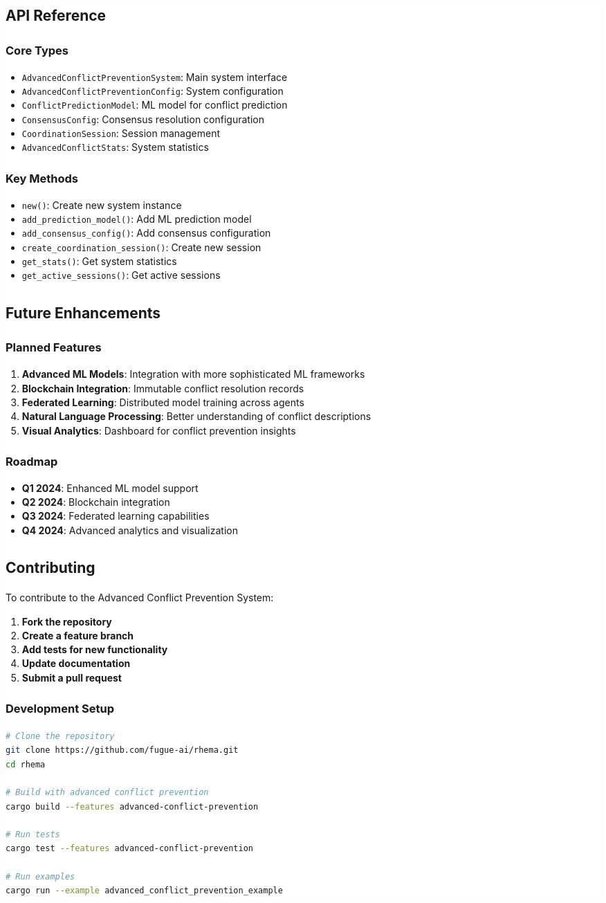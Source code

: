 ## API Reference

### Core Types

- `AdvancedConflictPreventionSystem`: Main system interface
- `AdvancedConflictPreventionConfig`: System configuration
- `ConflictPredictionModel`: ML model for conflict prediction
- `ConsensusConfig`: Consensus resolution configuration
- `CoordinationSession`: Session management
- `AdvancedConflictStats`: System statistics

### Key Methods

- `new()`: Create new system instance
- `add_prediction_model()`: Add ML prediction model
- `add_consensus_config()`: Add consensus configuration
- `create_coordination_session()`: Create new session
- `get_stats()`: Get system statistics
- `get_active_sessions()`: Get active sessions

## Future Enhancements

### Planned Features

1. **Advanced ML Models**: Integration with more sophisticated ML frameworks
2. **Blockchain Integration**: Immutable conflict resolution records
3. **Federated Learning**: Distributed model training across agents
4. **Natural Language Processing**: Better understanding of conflict descriptions
5. **Visual Analytics**: Dashboard for conflict prevention insights

### Roadmap

- **Q1 2024**: Enhanced ML model support
- **Q2 2024**: Blockchain integration
- **Q3 2024**: Federated learning capabilities
- **Q4 2024**: Advanced analytics and visualization

## Contributing

To contribute to the Advanced Conflict Prevention System:

1. **Fork the repository**
2. **Create a feature branch**
3. **Add tests for new functionality**
4. **Update documentation**
5. **Submit a pull request**

### Development Setup

```bash
# Clone the repository
git clone https://github.com/fugue-ai/rhema.git
cd rhema

# Build with advanced conflict prevention
cargo build --features advanced-conflict-prevention

# Run tests
cargo test --features advanced-conflict-prevention

# Run examples
cargo run --example advanced_conflict_prevention_example
```
